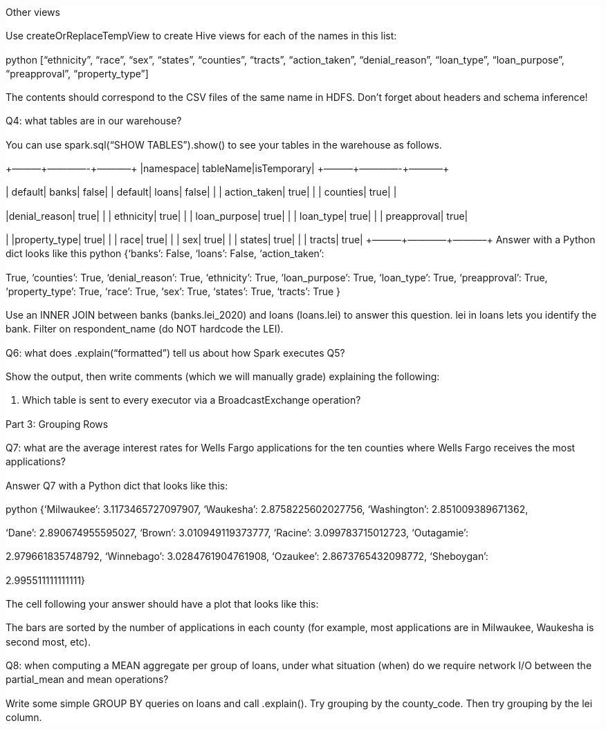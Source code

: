 Other views

Use createOrReplaceTempView to create Hive views for each of the names in this list:

python [“ethnicity”, “race”, “sex”, “states”, “counties”, “tracts”, “action_taken”, “denial_reason”, “loan_type”, “loan_purpose”, “preapproval”, “property_type”]

The contents should correspond to the CSV files of the same name in HDFS. Don’t forget about headers and schema inference!

Q4: what tables are in our warehouse?

You can use spark.sql(“SHOW TABLES”).show() to see your tables in the warehouse as follows.

+———+————-+———–+ |namespace| tableName|isTemporary| +———+————-+———–+

| default| banks| false| | default| loans| false| | | action_taken| true| | | counties| true| |

|denial_reason| true| | | ethnicity| true| | | loan_purpose| true| | | loan_type| true| | | preapproval| true|

| |property_type| true| | | race| true| | | sex| true| | | states| true| | | tracts| true| +———+————+———–+ Answer with a Python dict looks like this python {‘banks’: False, ‘loans’: False, ‘action_taken’:

True, ‘counties’: True, ‘denial_reason’: True, ‘ethnicity’: True, ‘loan_purpose’: True, ‘loan_type’: True, ‘preapproval’: True, ‘property_type’: True, ‘race’: True, ‘sex’: True, ‘states’: True, ‘tracts’: True }

Use an INNER JOIN between banks (banks.lei_2020) and loans (loans.lei) to answer this question. lei in loans lets you identify the bank. Filter on respondent_name (do NOT hardcode the LEI).

Q6: what does .explain(“formatted”) tell us about how Spark executes Q5?

Show the output, then write comments (which we will manually grade) explaining the following:

1. Which table is sent to every executor via a BroadcastExchange operation?

Part 3: Grouping Rows

Q7: what are the average interest rates for Wells Fargo applications for the ten counties where Wells Fargo receives the most applications?

Answer Q7 with a Python dict that looks like this:

python {‘Milwaukee’: 3.1173465727097907, ‘Waukesha’: 2.8758225602027756, ‘Washington’: 2.851009389671362,

‘Dane’: 2.890674955595027, ‘Brown’: 3.010949119373777, ‘Racine’: 3.099783715012723, ‘Outagamie’:

2.979661835748792, ‘Winnebago’: 3.0284761904761908, ‘Ozaukee’: 2.8673765432098772, ‘Sheboygan’:

2.995511111111111}

The cell following your answer should have a plot that looks like this:

The bars are sorted by the number of applications in each county (for example, most applications are in Milwaukee, Waukesha is second most, etc).

Q8: when computing a MEAN aggregate per group of loans, under what situation (when) do we require network I/O between the partial_mean and mean operations?

Write some simple GROUP BY queries on loans and call .explain(). Try grouping by the county_code. Then try grouping by the lei column.
